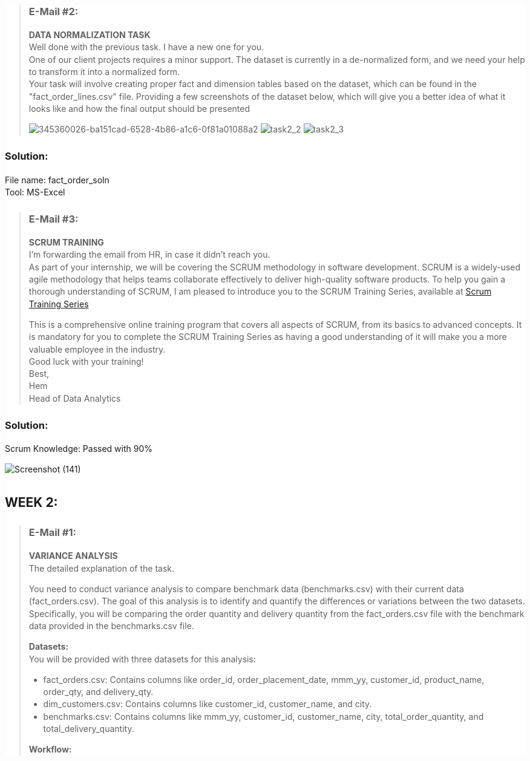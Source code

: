> ### E-Mail #2:  
> **DATA NORMALIZATION TASK**  
> Well done with the previous task. I have a new one for you.  
One of our client projects requires a minor support. The dataset is currently in a de-normalized form, and we need your help to transform it into a normalized form.  
Your task will involve creating proper fact and dimension tables based on the dataset, which can be found in the "fact_order_lines.csv" file. Providing a few screenshots of the dataset below, which will give you a better idea of what it looks like and how the final output should be presented
> 
> ![345360026-ba151cad-6528-4b86-a1c6-0f81a01088a2](https://github.com/iankitnegi/Internship_AtliQ_Technologies/assets/132642567/0776ec0f-6800-4534-a0e8-6a191d4e7b9e)
> <img width="353" alt="task2_2" src="https://github.com/iankitnegi/Internship_AtliQ_Technologies/assets/132642567/39b1da56-74af-4405-a2b6-f8ef858113ab">    <img width="351" alt="task2_3" src="https://github.com/iankitnegi/Internship_AtliQ_Technologies/assets/132642567/0c8dda5a-e866-451a-ab34-b9b9af48ab10">

### **Solution:**   
File name: fact_order_soln  
Tool: MS-Excel

> ### E-Mail #3:  
> **SCRUM TRAINING**  
> I’m forwarding the email from HR, in case it didn’t reach you.  
As part of your internship, we will be covering the SCRUM methodology in software development. SCRUM is a widely-used agile methodology that helps teams collaborate effectively to deliver high-quality software products. To help you gain a thorough understanding of SCRUM, I am pleased to introduce you to the SCRUM Training Series, available at [Scrum Training Series](https://scrumtrainingseries.com/)
>  
> This is a comprehensive online training program that covers all aspects of SCRUM, from its basics to advanced concepts. It is mandatory for you to complete the SCRUM Training Series as having a good understanding of it will make you a more valuable employee in the industry.  
Good luck with your training!  
Best,  
Hem  
Head of Data Analytics  

### **Solution:**   
Scrum Knowledge: Passed with 90%      

![Screenshot (141)](https://github.com/iankitnegi/Internship_AtliQ_Technologies/assets/132642567/220dbac8-0346-4643-9b49-a6fefa61f229)



## WEEK 2:  

> ### E-Mail #1:  
> **VARIANCE ANALYSIS**  
The detailed explanation of the task.
> 
> You need to conduct variance analysis to compare benchmark data (benchmarks.csv) with their current data (fact_orders.csv). The goal of this analysis is to identify and quantify the differences or variations between the two datasets. Specifically, you will be comparing the order quantity and delivery quantity from the fact_orders.csv file with the benchmark data provided in the benchmarks.csv file.
>
> **Datasets:**  
> You will be provided with three datasets for this analysis:
>
> - fact_orders.csv: Contains columns like order_id, order_placement_date, mmm_yy, customer_id, product_name, order_qty, and delivery_qty.
> - dim_customers.csv: Contains columns like customer_id, customer_name, and city.
> - benchmarks.csv: Contains columns like mmm_yy, customer_id, customer_name, city, total_order_quantity, and total_delivery_quantity.
>
> **Workflow:**  